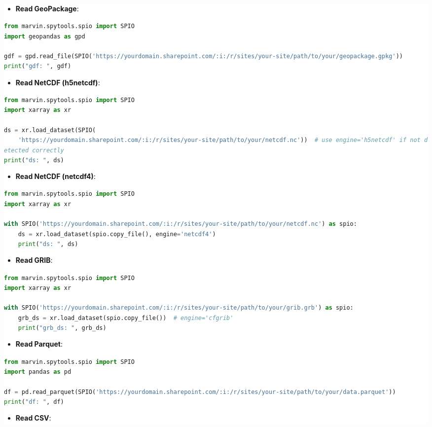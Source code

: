- **Read GeoPackage**:

```python
from marvin.spytools.spio import SPIO
import geopandas as gpd

gdf = gpd.read_file(SPIO('https://yourdomain.sharepoint.com/:i:/r/sites/your-site/path/to/your/geopackage.gpkg'))
print("gdf: ", gdf)
```

- **Read NetCDF (h5netcdf)**:

```python
from marvin.spytools.spio import SPIO
import xarray as xr

ds = xr.load_dataset(SPIO(
    'https://yourdomain.sharepoint.com/:i:/r/sites/your-site/path/to/your/netcdf.nc'))  # use engine='h5netcdf' if not detected correctly
print("ds: ", ds)
```

- **Read NetCDF (netcdf4)**:

```python
from marvin.spytools.spio import SPIO
import xarray as xr

with SPIO('https://yourdomain.sharepoint.com/:i:/r/sites/your-site/path/to/your/netcdf.nc') as spio:
    ds = xr.load_dataset(spio.copy_file(), engine='netcdf4')
    print("ds: ", ds)
```

- **Read GRIB**:

```python
from marvin.spytools.spio import SPIO
import xarray as xr

with SPIO('https://yourdomain.sharepoint.com/:i:/r/sites/your-site/path/to/your/grib.grb') as spio:
    grb_ds = xr.load_dataset(spio.copy_file())  # engine='cfgrib'
    print("grb_ds: ", grb_ds)
```

- **Read Parquet**:

```python
from marvin.spytools.spio import SPIO
import pandas as pd

df = pd.read_parquet(SPIO('https://yourdomain.sharepoint.com/:i:/r/sites/your-site/path/to/your/data.parquet'))
print("df: ", df)
```

- **Read CSV**:
